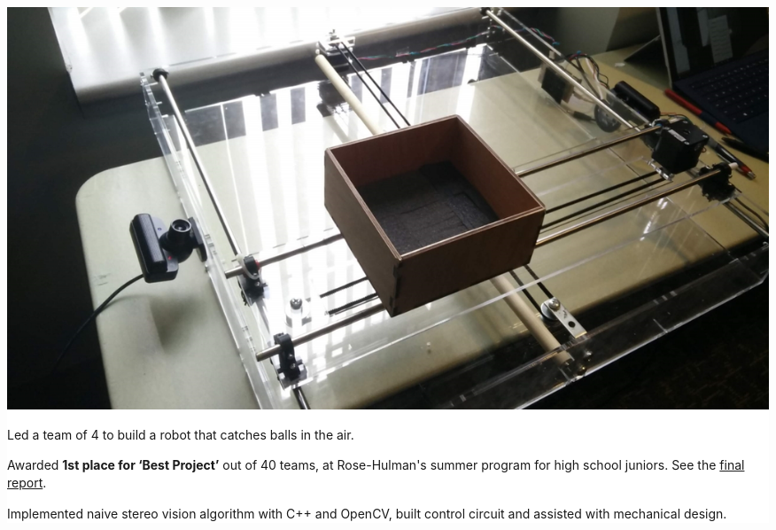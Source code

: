 <img class="left-float-pic" src="/assets/catchbot.png">

Led a team of 4 to build a robot that catches balls in the air.

Awarded **1st place for ‘Best Project’** out of 40 teams, at Rose-Hulman's
summer program for high school juniors. See the [final report](/assets/catchbot_report.pdf).

Implemented naive stereo vision algorithm with C++ and OpenCV, built control circuit and assisted with mechanical design.
<br style="clear: left;">
